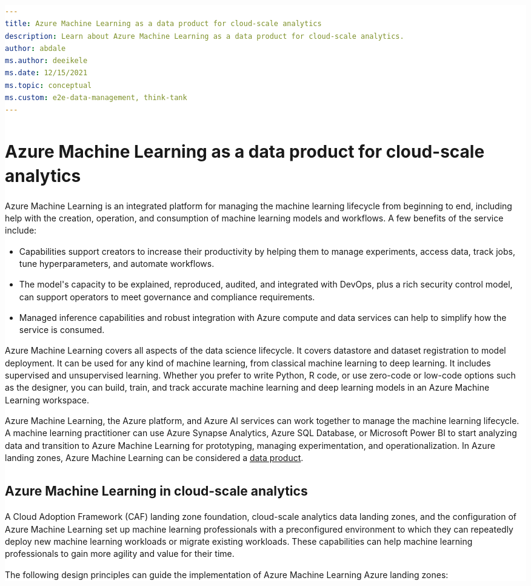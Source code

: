 ```yaml
---
title: Azure Machine Learning as a data product for cloud-scale analytics
description: Learn about Azure Machine Learning as a data product for cloud-scale analytics.
author: abdale
ms.author: deeikele
ms.date: 12/15/2021
ms.topic: conceptual
ms.custom: e2e-data-management, think-tank
---
```


# Azure Machine Learning as a data product for cloud-scale analytics

Azure Machine Learning is an integrated platform for managing the machine learning lifecycle from beginning to end, including help with the creation, operation, and consumption of machine learning models and workflows. A few benefits of the service include:

- Capabilities support creators to increase their productivity by helping them to manage experiments, access data, track jobs, tune hyperparameters, and automate workflows.

- The model's capacity to be explained, reproduced, audited, and integrated with DevOps, plus a rich security control model, can support operators to meet governance and compliance requirements.

- Managed inference capabilities and robust integration with Azure compute and data services can help to simplify how the service is consumed.

Azure Machine Learning covers all aspects of the data science lifecycle. It covers datastore and dataset registration to model deployment. It can be used for any kind of machine learning, from classical machine learning to deep learning. It includes supervised and unsupervised learning. Whether you prefer to write Python, R code, or use zero-code or low-code options such as the designer, you can build, train, and track accurate machine learning and deep learning models in an Azure Machine Learning workspace.

Azure Machine Learning, the Azure platform, and Azure AI services can work together to manage the machine learning lifecycle. A machine learning practitioner can use Azure Synapse Analytics, Azure SQL Database, or Microsoft Power BI to start analyzing data and transition to Azure Machine Learning for prototyping, managing experimentation, and operationalization. In Azure landing zones, Azure Machine Learning can be considered a [data product](../architectures/data-landing-zone-data-products.md).

## Azure Machine Learning in cloud-scale analytics

A Cloud Adoption Framework (CAF) landing zone foundation, cloud-scale analytics data landing zones, and the configuration of Azure Machine Learning set up machine learning professionals with a preconfigured environment to which they can repeatedly deploy new machine learning workloads or migrate existing workloads. These capabilities can help machine learning professionals to gain more agility and value for their time.

The following design principles can guide the implementation of Azure Machine Learning Azure landing zones:

